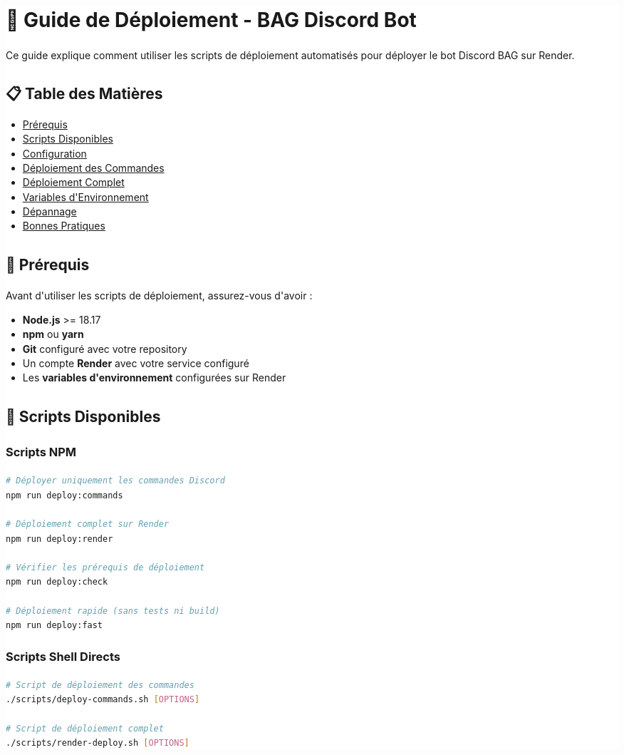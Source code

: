 # 🚀 Guide de Déploiement - BAG Discord Bot

Ce guide explique comment utiliser les scripts de déploiement automatisés pour déployer le bot Discord BAG sur Render.

## 📋 Table des Matières

- [Prérequis](#prérequis)
- [Scripts Disponibles](#scripts-disponibles)
- [Configuration](#configuration)
- [Déploiement des Commandes](#déploiement-des-commandes)
- [Déploiement Complet](#déploiement-complet)
- [Variables d'Environnement](#variables-denvironnement)
- [Dépannage](#dépannage)
- [Bonnes Pratiques](#bonnes-pratiques)

## 🔧 Prérequis

Avant d'utiliser les scripts de déploiement, assurez-vous d'avoir :

- **Node.js** >= 18.17
- **npm** ou **yarn**
- **Git** configuré avec votre repository
- Un compte **Render** avec votre service configuré
- Les **variables d'environnement** configurées sur Render

## 📜 Scripts Disponibles

### Scripts NPM

```bash
# Déployer uniquement les commandes Discord
npm run deploy:commands

# Déploiement complet sur Render
npm run deploy:render

# Vérifier les prérequis de déploiement
npm run deploy:check

# Déploiement rapide (sans tests ni build)
npm run deploy:fast
```

### Scripts Shell Directs

```bash
# Script de déploiement des commandes
./scripts/deploy-commands.sh [OPTIONS]

# Script de déploiement complet
./scripts/render-deploy.sh [OPTIONS]
```
